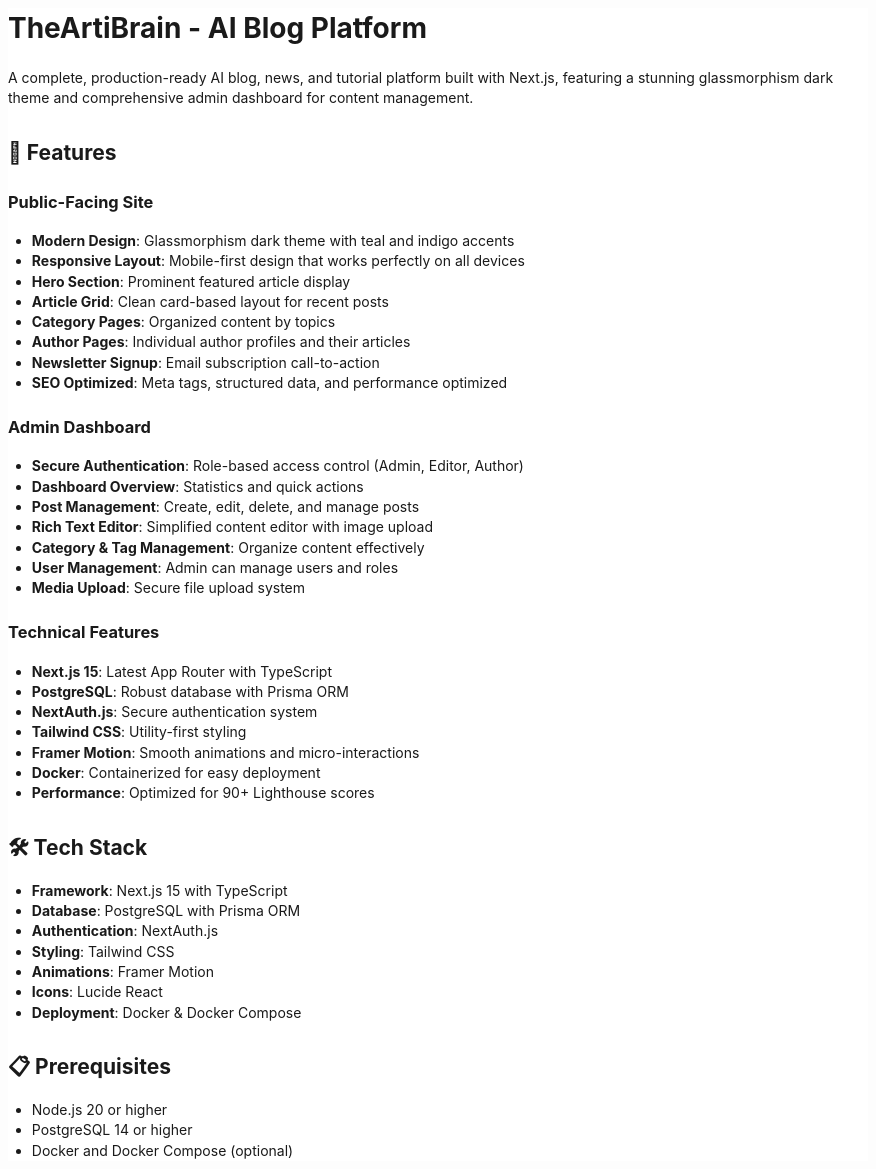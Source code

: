 # TheArtiBrain - AI Blog Platform

A complete, production-ready AI blog, news, and tutorial platform built with Next.js, featuring a stunning glassmorphism dark theme and comprehensive admin dashboard for content management.

## 🚀 Features

### Public-Facing Site
- **Modern Design**: Glassmorphism dark theme with teal and indigo accents
- **Responsive Layout**: Mobile-first design that works perfectly on all devices
- **Hero Section**: Prominent featured article display
- **Article Grid**: Clean card-based layout for recent posts
- **Category Pages**: Organized content by topics
- **Author Pages**: Individual author profiles and their articles
- **Newsletter Signup**: Email subscription call-to-action
- **SEO Optimized**: Meta tags, structured data, and performance optimized

### Admin Dashboard
- **Secure Authentication**: Role-based access control (Admin, Editor, Author)
- **Dashboard Overview**: Statistics and quick actions
- **Post Management**: Create, edit, delete, and manage posts
- **Rich Text Editor**: Simplified content editor with image upload
- **Category & Tag Management**: Organize content effectively
- **User Management**: Admin can manage users and roles
- **Media Upload**: Secure file upload system

### Technical Features
- **Next.js 15**: Latest App Router with TypeScript
- **PostgreSQL**: Robust database with Prisma ORM
- **NextAuth.js**: Secure authentication system
- **Tailwind CSS**: Utility-first styling
- **Framer Motion**: Smooth animations and micro-interactions
- **Docker**: Containerized for easy deployment
- **Performance**: Optimized for 90+ Lighthouse scores

## 🛠 Tech Stack

- **Framework**: Next.js 15 with TypeScript
- **Database**: PostgreSQL with Prisma ORM
- **Authentication**: NextAuth.js
- **Styling**: Tailwind CSS
- **Animations**: Framer Motion
- **Icons**: Lucide React
- **Deployment**: Docker & Docker Compose

## 📋 Prerequisites

- Node.js 20 or higher
- PostgreSQL 14 or higher
- Docker and Docker Compose (optional)
